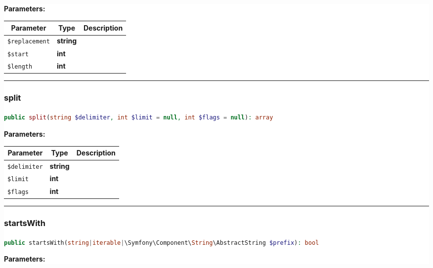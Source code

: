 






**Parameters:**

| Parameter | Type | Description |
|-----------|------|-------------|
| `$replacement` | **string** |  |
| `$start` | **int** |  |
| `$length` | **int** |  |




***

### split



```php
public split(string $delimiter, int $limit = null, int $flags = null): array
```








**Parameters:**

| Parameter | Type | Description |
|-----------|------|-------------|
| `$delimiter` | **string** |  |
| `$limit` | **int** |  |
| `$flags` | **int** |  |




***

### startsWith



```php
public startsWith(string|iterable|\Symfony\Component\String\AbstractString $prefix): bool
```








**Parameters:**
